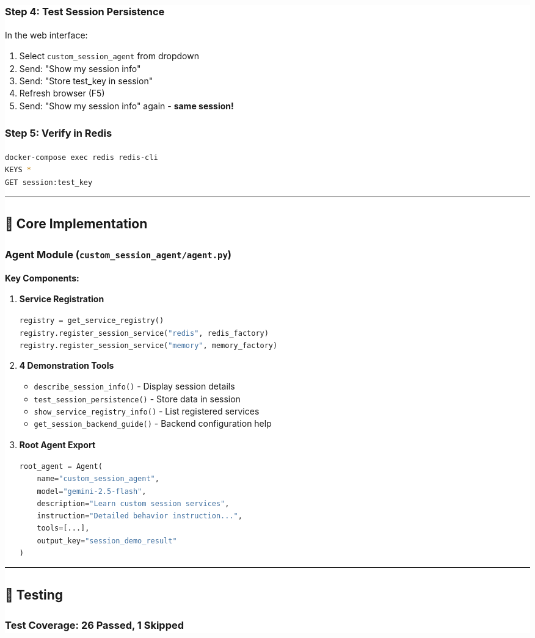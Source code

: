### Step 4: Test Session Persistence
In the web interface:
1. Select `custom_session_agent` from dropdown
2. Send: "Show my session info"
3. Send: "Store test_key in session"
4. Refresh browser (F5)
5. Send: "Show my session info" again - **same session!**

### Step 5: Verify in Redis
```bash
docker-compose exec redis redis-cli
KEYS *
GET session:test_key
```

---

## 🔧 Core Implementation

### Agent Module (`custom_session_agent/agent.py`)

**Key Components:**

1. **Service Registration**
   ```python
   registry = get_service_registry()
   registry.register_session_service("redis", redis_factory)
   registry.register_session_service("memory", memory_factory)
   ```

2. **4 Demonstration Tools**
   - `describe_session_info()` - Display session details
   - `test_session_persistence()` - Store data in session
   - `show_service_registry_info()` - List registered services
   - `get_session_backend_guide()` - Backend configuration help

3. **Root Agent Export**
   ```python
   root_agent = Agent(
       name="custom_session_agent",
       model="gemini-2.5-flash",
       description="Learn custom session services",
       instruction="Detailed behavior instruction...",
       tools=[...],
       output_key="session_demo_result"
   )
   ```

---

## 🧪 Testing

### Test Coverage: **26 Passed, 1 Skipped**
